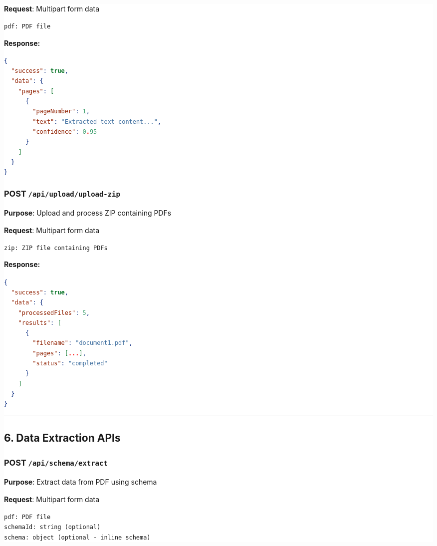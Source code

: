 **Request**: Multipart form data
```
pdf: PDF file
```

**Response:**
```json
{
  "success": true,
  "data": {
    "pages": [
      {
        "pageNumber": 1,
        "text": "Extracted text content...",
        "confidence": 0.95
      }
    ]
  }
}
```

### POST `/api/upload/upload-zip`
**Purpose**: Upload and process ZIP containing PDFs

**Request**: Multipart form data
```
zip: ZIP file containing PDFs
```

**Response:**
```json
{
  "success": true,
  "data": {
    "processedFiles": 5,
    "results": [
      {
        "filename": "document1.pdf",
        "pages": [...],
        "status": "completed"
      }
    ]
  }
}
```

---

## 6. Data Extraction APIs

### POST `/api/schema/extract`
**Purpose**: Extract data from PDF using schema

**Request**: Multipart form data
```
pdf: PDF file
schemaId: string (optional)
schema: object (optional - inline schema)
```

